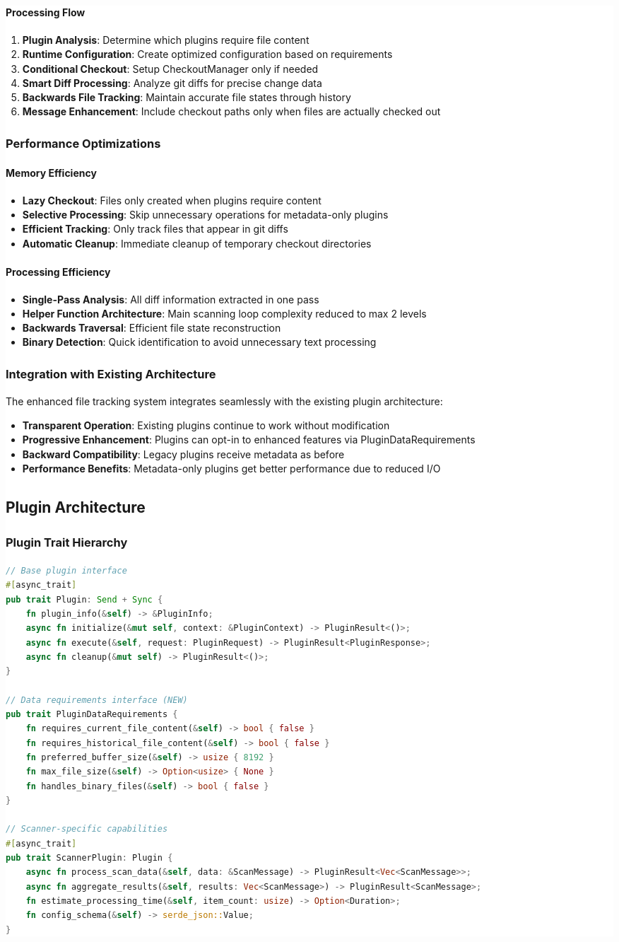 #### Processing Flow
1. **Plugin Analysis**: Determine which plugins require file content
2. **Runtime Configuration**: Create optimized configuration based on requirements
3. **Conditional Checkout**: Setup CheckoutManager only if needed
4. **Smart Diff Processing**: Analyze git diffs for precise change data
5. **Backwards File Tracking**: Maintain accurate file states through history
6. **Message Enhancement**: Include checkout paths only when files are actually checked out

### Performance Optimizations

#### Memory Efficiency
- **Lazy Checkout**: Files only created when plugins require content
- **Selective Processing**: Skip unnecessary operations for metadata-only plugins
- **Efficient Tracking**: Only track files that appear in git diffs
- **Automatic Cleanup**: Immediate cleanup of temporary checkout directories

#### Processing Efficiency
- **Single-Pass Analysis**: All diff information extracted in one pass
- **Helper Function Architecture**: Main scanning loop complexity reduced to max 2 levels
- **Backwards Traversal**: Efficient file state reconstruction
- **Binary Detection**: Quick identification to avoid unnecessary text processing

### Integration with Existing Architecture

The enhanced file tracking system integrates seamlessly with the existing plugin architecture:

- **Transparent Operation**: Existing plugins continue to work without modification
- **Progressive Enhancement**: Plugins can opt-in to enhanced features via PluginDataRequirements
- **Backward Compatibility**: Legacy plugins receive metadata as before
- **Performance Benefits**: Metadata-only plugins get better performance due to reduced I/O

## Plugin Architecture

### Plugin Trait Hierarchy

```rust
// Base plugin interface
#[async_trait]
pub trait Plugin: Send + Sync {
    fn plugin_info(&self) -> &PluginInfo;
    async fn initialize(&mut self, context: &PluginContext) -> PluginResult<()>;
    async fn execute(&self, request: PluginRequest) -> PluginResult<PluginResponse>;
    async fn cleanup(&mut self) -> PluginResult<()>;
}

// Data requirements interface (NEW)
pub trait PluginDataRequirements {
    fn requires_current_file_content(&self) -> bool { false }
    fn requires_historical_file_content(&self) -> bool { false }
    fn preferred_buffer_size(&self) -> usize { 8192 }
    fn max_file_size(&self) -> Option<usize> { None }
    fn handles_binary_files(&self) -> bool { false }
}

// Scanner-specific capabilities
#[async_trait]
pub trait ScannerPlugin: Plugin {
    async fn process_scan_data(&self, data: &ScanMessage) -> PluginResult<Vec<ScanMessage>>;
    async fn aggregate_results(&self, results: Vec<ScanMessage>) -> PluginResult<ScanMessage>;
    fn estimate_processing_time(&self, item_count: usize) -> Option<Duration>;
    fn config_schema(&self) -> serde_json::Value;
}

```